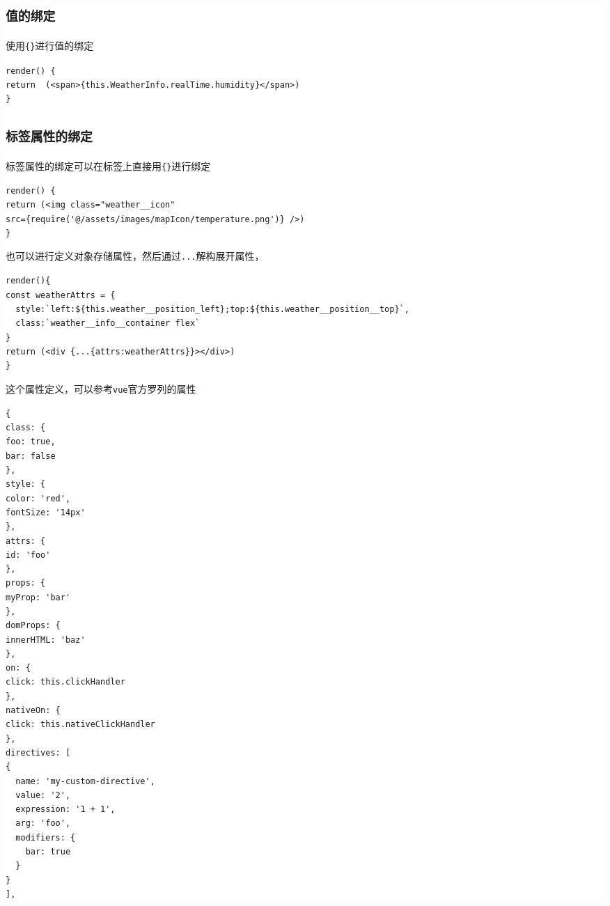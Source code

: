 ## `值的绑定`<br>
使用`{}`进行值的绑定
```
render() {
return  (<span>{this.WeatherInfo.realTime.humidity}</span>)
}
```
##  `标签属性的绑定`<br>
标签属性的绑定可以在标签上直接用`{}`进行绑定
```
render() {
return (<img class="weather__icon"
src={require('@/assets/images/mapIcon/temperature.png')} />)
}
```
也可以进行定义对象存储属性，然后通过`...`解构展开属性，

```
render(){
const weatherAttrs = {
  style:`left:${this.weather__position_left};top:${this.weather__position__top}`,
  class:`weather__info__container flex`
}
return (<div {...{attrs:weatherAttrs}}></div>)
}
```
这个属性定义，可以参考`vue`官方罗列的属性

```
{
class: {
foo: true,
bar: false
},
style: {
color: 'red',
fontSize: '14px'
},
attrs: {
id: 'foo'
},
props: {
myProp: 'bar'
},
domProps: {
innerHTML: 'baz'
},
on: {
click: this.clickHandler
},
nativeOn: {
click: this.nativeClickHandler
},
directives: [
{
  name: 'my-custom-directive',
  value: '2',
  expression: '1 + 1',
  arg: 'foo',
  modifiers: {
    bar: true
  }
}
],
```
